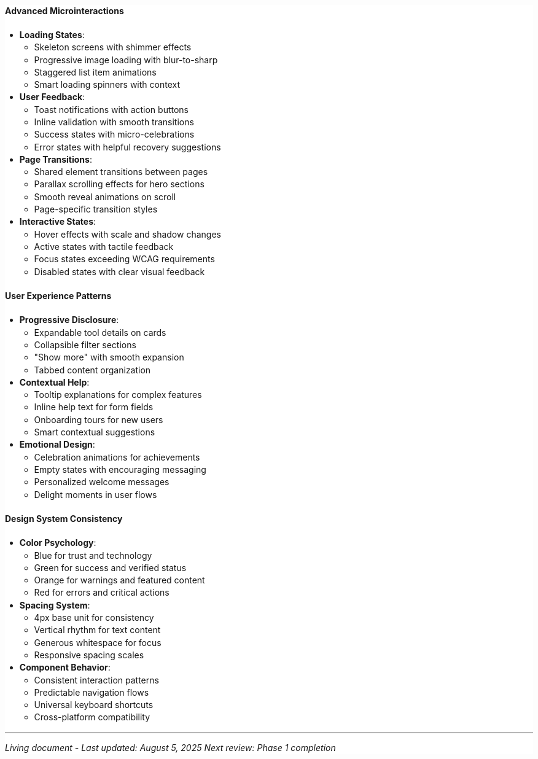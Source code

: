 #### Advanced Microinteractions
- **Loading States**: 
  - Skeleton screens with shimmer effects
  - Progressive image loading with blur-to-sharp
  - Staggered list item animations
  - Smart loading spinners with context
- **User Feedback**: 
  - Toast notifications with action buttons
  - Inline validation with smooth transitions
  - Success states with micro-celebrations
  - Error states with helpful recovery suggestions
- **Page Transitions**: 
  - Shared element transitions between pages
  - Parallax scrolling effects for hero sections
  - Smooth reveal animations on scroll
  - Page-specific transition styles
- **Interactive States**: 
  - Hover effects with scale and shadow changes
  - Active states with tactile feedback
  - Focus states exceeding WCAG requirements
  - Disabled states with clear visual feedback

#### User Experience Patterns
- **Progressive Disclosure**: 
  - Expandable tool details on cards
  - Collapsible filter sections
  - "Show more" with smooth expansion
  - Tabbed content organization
- **Contextual Help**: 
  - Tooltip explanations for complex features
  - Inline help text for form fields
  - Onboarding tours for new users
  - Smart contextual suggestions
- **Emotional Design**: 
  - Celebration animations for achievements
  - Empty states with encouraging messaging
  - Personalized welcome messages
  - Delight moments in user flows

#### Design System Consistency
- **Color Psychology**: 
  - Blue for trust and technology
  - Green for success and verified status
  - Orange for warnings and featured content
  - Red for errors and critical actions
- **Spacing System**: 
  - 4px base unit for consistency
  - Vertical rhythm for text content
  - Generous whitespace for focus
  - Responsive spacing scales
- **Component Behavior**: 
  - Consistent interaction patterns
  - Predictable navigation flows
  - Universal keyboard shortcuts
  - Cross-platform compatibility

---

*Living document - Last updated: August 5, 2025*
*Next review: Phase 1 completion* 